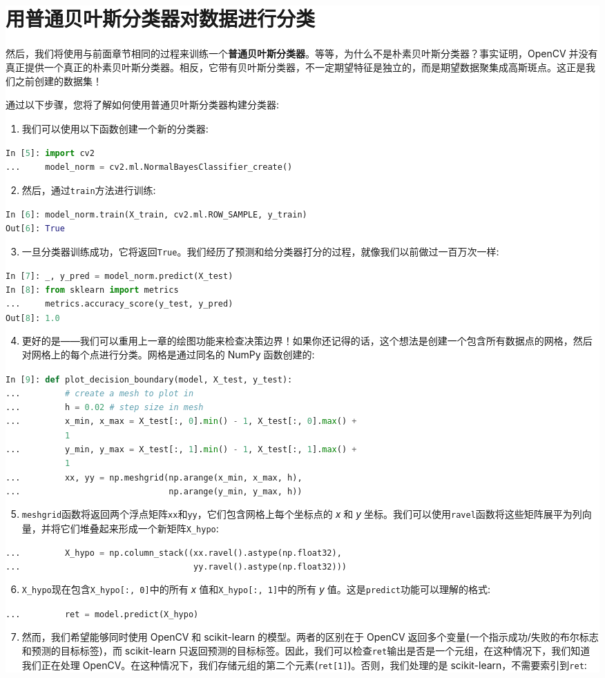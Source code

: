# 用普通贝叶斯分类器对数据进行分类

然后，我们将使用与前面章节相同的过程来训练一个**普通贝叶斯分类器**。等等，为什么不是朴素贝叶斯分类器？事实证明，OpenCV 并没有真正提供一个真正的朴素贝叶斯分类器。相反，它带有贝叶斯分类器，不一定期望特征是独立的，而是期望数据聚集成高斯斑点。这正是我们之前创建的数据集！

通过以下步骤，您将了解如何使用普通贝叶斯分类器构建分类器:

1.  我们可以使用以下函数创建一个新的分类器:

```py
In [5]: import cv2
...     model_norm = cv2.ml.NormalBayesClassifier_create()
```

2.  然后，通过`train`方法进行训练:

```py
In [6]: model_norm.train(X_train, cv2.ml.ROW_SAMPLE, y_train)
Out[6]: True
```

3.  一旦分类器训练成功，它将返回`True`。我们经历了预测和给分类器打分的过程，就像我们以前做过一百万次一样:

```py
In [7]: _, y_pred = model_norm.predict(X_test)
In [8]: from sklearn import metrics
...     metrics.accuracy_score(y_test, y_pred)
Out[8]: 1.0
```

4.  更好的是——我们可以重用上一章的绘图功能来检查决策边界！如果你还记得的话，这个想法是创建一个包含所有数据点的网格，然后对网格上的每个点进行分类。网格是通过同名的 NumPy 函数创建的:

```py
In [9]: def plot_decision_boundary(model, X_test, y_test):
...         # create a mesh to plot in
...         h = 0.02 # step size in mesh
...         x_min, x_max = X_test[:, 0].min() - 1, X_test[:, 0].max() +
            1
...         y_min, y_max = X_test[:, 1].min() - 1, X_test[:, 1].max() +
            1
...         xx, yy = np.meshgrid(np.arange(x_min, x_max, h),
...                              np.arange(y_min, y_max, h))
```

5.  `meshgrid`函数将返回两个浮点矩阵`xx`和`yy`，它们包含网格上每个坐标点的 *x* 和 *y* 坐标。我们可以使用`ravel`函数将这些矩阵展平为列向量，并将它们堆叠起来形成一个新矩阵`X_hypo`:

```py
...         X_hypo = np.column_stack((xx.ravel().astype(np.float32),
...                                   yy.ravel().astype(np.float32)))
```

6.  `X_hypo`现在包含`X_hypo[:, 0]`中的所有 *x* 值和`X_hypo[:, 1]`中的所有 *y* 值。这是`predict`功能可以理解的格式:

```py
...         ret = model.predict(X_hypo)
```

7.  然而，我们希望能够同时使用 OpenCV 和 scikit-learn 的模型。两者的区别在于 OpenCV 返回多个变量(一个指示成功/失败的布尔标志和预测的目标标签)，而 scikit-learn 只返回预测的目标标签。因此，我们可以检查`ret`输出是否是一个元组，在这种情况下，我们知道我们正在处理 OpenCV。在这种情况下，我们存储元组的第二个元素(`ret[1]`)。否则，我们处理的是 scikit-learn，不需要索引到`ret`:

